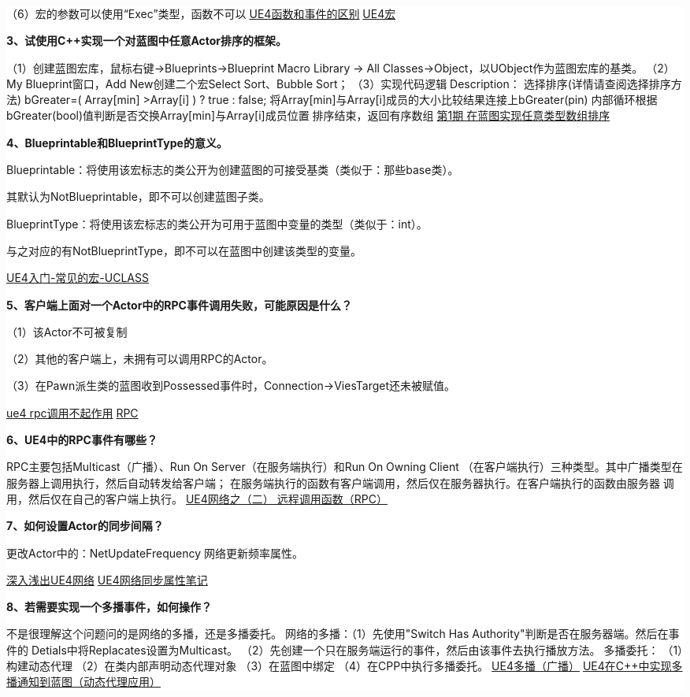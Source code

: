 （6）宏的参数可以使用“Exec”类型，函数不可以
[UE4函数和事件的区别](https://blog.csdn.net/weixin_30950887/article/details/98530975)
[UE4宏](https://www.cnblogs.com/timy/p/10186974.html)

**3、试使用C++实现一个对蓝图中任意Actor排序的框架。**

（1）创建蓝图宏库，鼠标右键->Blueprints->Blueprint Macro Library ->
All Classes->Object，以UObject作为蓝图宏库的基类。
（2）My Blueprint窗口，Add New创建二个宏Select Sort、Bubble Sort；
（3）实现代码逻辑
Description：
选择排序(详情请查阅选择排序方法)
bGreater=( Array[min] >Array[i] ) ? true : false;
将Array[min]与Array[i]成员的大小比较结果连接上bGreater(pin)
内部循环根据bGreater(bool)值判断是否交换Array[min]与Array[i]成员位置
排序结束，返回有序数组
[第1期 在蓝图实现任意类型数组排序](https://zhuanlan.zhihu.com/p/127344363)

**4、Blueprintable和BlueprintType的意义。**

Blueprintable：将使用该宏标志的类公开为创建蓝图的可接受基类（类似于：那些base类）。

其默认为NotBlueprintable，即不可以创建蓝图子类。

BlueprintType：将使用该宏标志的类公开为可用于蓝图中变量的类型（类似于：int）。

与之对应的有NotBlueprintType，即不可以在蓝图中创建该类型的变量。

[UE4入门-常见的宏-UCLASS](https://blog.csdn.net/u012793104/article/details/78547655?spm=1001.2014.3001.5501)

**5、客户端上面对一个Actor中的RPC事件调用失败，可能原因是什么？**

（1）该Actor不可被复制

（2）其他的客户端上，未拥有可以调用RPC的Actor。

（3）在Pawn派生类的蓝图收到Possessed事件时，Connection->ViesTarget还未被赋值。

[ue4 rpc调用不起作用](https://blog.csdn.net/xiaozhi0999/article/details/51489901)
[RPC](https://docs.unrealengine.com/4.26/zh-CN/InteractiveExperiences/Networking/Actors/RPCs/)

**6、UE4中的RPC事件有哪些？**

RPC主要包括Multicast（广播）、Run On Server（在服务端执行）和Run On Owning Client
（在客户端执行）三种类型。其中广播类型在服务器上调用执行，然后自动转发给客户端；
在服务端执行的函数有客户端调用，然后仅在服务器执行。在客户端执行的函数由服务器
调用，然后仅在自己的客户端上执行。
[UE4网络之（二） 远程调用函数（RPC）](https://www.jianshu.com/p/7648c57b8f9a)

**7、如何设置Actor的同步间隔？**

更改Actor中的：NetUpdateFrequency 网络更新频率属性。

[深入浅出UE4网络](https://www.cnblogs.com/Leonhard-/p/6511821.html)
[UE4网络同步属性笔记](https://www.cnblogs.com/mattins/p/9476073.html)

**8、若需要实现一个多播事件，如何操作？**

不是很理解这个问题问的是网络的多播，还是多播委托。
网络的多播：（1）先使用"Switch Has Authority"判断是否在服务器端。然后在事件的
Detials中将Replacates设置为Multicast。
（2）先创建一个只在服务端运行的事件，然后由该事件去执行播放方法。
多播委托：
（1）构建动态代理
（2）在类内部声明动态代理对象
（3）在蓝图中绑定
（4）在CPP中执行多播委托。
[UE4多播（广播）](https://www.cnblogs.com/timy/p/9977209.html)
[UE4在C++中实现多播通知到蓝图（动态代理应用）](http://www.uejoy.com/?p=476)
